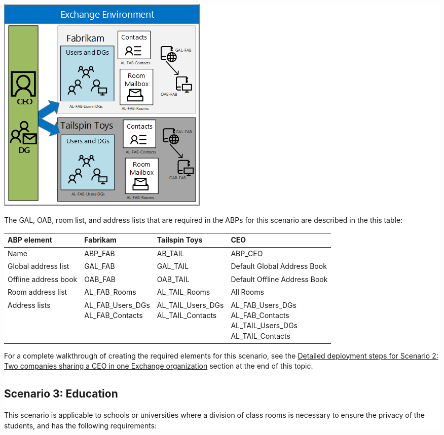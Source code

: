 ![Two Companies One CEO](images/ITPro_.png)
  
    
    
The GAL, OAB, room list, and address lists that are required in the ABPs for this scenario are described in the this table:
  
    
    


|**ABP element**|**Fabrikam**|**Tailspin Toys**|**CEO**|
|:-----|:-----|:-----|:-----|
|Name  <br/> |ABP_FAB  <br/> |AB_TAIL  <br/> |ABP_CEO  <br/> |
|Global address list  <br/> |GAL_FAB  <br/> |GAL_TAIL  <br/> |Default Global Address Book  <br/> |
|Offline address book  <br/> |OAB_FAB  <br/> |OAB_TAIL  <br/> |Default Offline Address Book  <br/> |
|Room address list  <br/> |AL_FAB_Rooms  <br/> |AL_TAIL_Rooms  <br/> |All Rooms  <br/> |
|Address lists  <br/> |AL_FAB_Users_DGs  <br/> AL_FAB_Contacts  <br/> |AL_TAIL_Users_DGs  <br/> AL_TAIL_Contacts  <br/> |AL_FAB_Users_DGs  <br/> AL_FAB_Contacts  <br/> AL_TAIL_Users_DGs  <br/> AL_TAIL_Contacts  <br/> |
   
For a complete walkthrough of creating the required elements for this scenario, see the  [Detailed deployment steps for Scenario 2: Two companies sharing a CEO in one Exchange organization](scenario-deploying-address-book-policies-in-exchange-2016.md#BKMK_generaldeploymentABP) section at the end of this topic.
  
    
    

## Scenario 3: Education
<a name="shareCEO"> </a>

This scenario is applicable to schools or universities where a division of class rooms is necessary to ensure the privacy of the students, and has the following requirements:
  